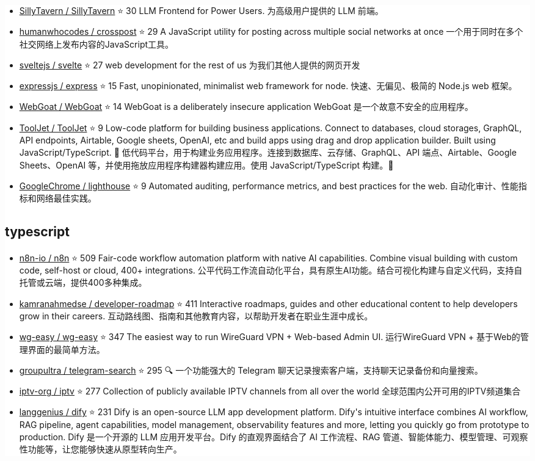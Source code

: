 * [SillyTavern / SillyTavern](https://github.com/SillyTavern/SillyTavern) ⭐ 30
  LLM Frontend for Power Users.
    为高级用户提供的 LLM 前端。

* [humanwhocodes / crosspost](https://github.com/humanwhocodes/crosspost) ⭐ 29
  A JavaScript utility for posting across multiple social networks at once
    一个用于同时在多个社交网络上发布内容的JavaScript工具。

* [sveltejs / svelte](https://github.com/sveltejs/svelte) ⭐ 27
  web development for the rest of us
    为我们其他人提供的网页开发

* [expressjs / express](https://github.com/expressjs/express) ⭐ 15
  Fast, unopinionated, minimalist web framework for node.
    快速、无偏见、极简的 Node.js web 框架。

* [WebGoat / WebGoat](https://github.com/WebGoat/WebGoat) ⭐ 14
  WebGoat is a deliberately insecure application
    WebGoat 是一个故意不安全的应用程序。

* [ToolJet / ToolJet](https://github.com/ToolJet/ToolJet) ⭐ 9
  Low-code platform for building business applications. Connect to databases, cloud storages, GraphQL, API endpoints, Airtable, Google sheets, OpenAI, etc and build apps using drag and drop application builder. Built using JavaScript/TypeScript. 🚀
    低代码平台，用于构建业务应用程序。连接到数据库、云存储、GraphQL、API 端点、Airtable、Google Sheets、OpenAI 等，并使用拖放应用程序构建器构建应用。使用 JavaScript/TypeScript 构建。🚀

* [GoogleChrome / lighthouse](https://github.com/GoogleChrome/lighthouse) ⭐ 9
  Automated auditing, performance metrics, and best practices for the web.
    自动化审计、性能指标和网络最佳实践。


## typescript

* [n8n-io / n8n](https://github.com/n8n-io/n8n) ⭐ 509
  Fair-code workflow automation platform with native AI capabilities. Combine visual building with custom code, self-host or cloud, 400+ integrations.
    公平代码工作流自动化平台，具有原生AI功能。结合可视化构建与自定义代码，支持自托管或云端，提供400多种集成。

* [kamranahmedse / developer-roadmap](https://github.com/kamranahmedse/developer-roadmap) ⭐ 411
  Interactive roadmaps, guides and other educational content to help developers grow in their careers.
    互动路线图、指南和其他教育内容，以帮助开发者在职业生涯中成长。

* [wg-easy / wg-easy](https://github.com/wg-easy/wg-easy) ⭐ 347
  The easiest way to run WireGuard VPN + Web-based Admin UI.
    运行WireGuard VPN + 基于Web的管理界面的最简单方法。

* [groupultra / telegram-search](https://github.com/groupultra/telegram-search) ⭐ 295
  🔍 一个功能强大的 Telegram 聊天记录搜索客户端，支持聊天记录备份和向量搜索。

* [iptv-org / iptv](https://github.com/iptv-org/iptv) ⭐ 277
  Collection of publicly available IPTV channels from all over the world
    全球范围内公开可用的IPTV频道集合

* [langgenius / dify](https://github.com/langgenius/dify) ⭐ 231
  Dify is an open-source LLM app development platform. Dify's intuitive interface combines AI workflow, RAG pipeline, agent capabilities, model management, observability features and more, letting you quickly go from prototype to production.
    Dify 是一个开源的 LLM 应用开发平台。Dify 的直观界面结合了 AI 工作流程、RAG 管道、智能体能力、模型管理、可观察性功能等，让您能够快速从原型转向生产。
